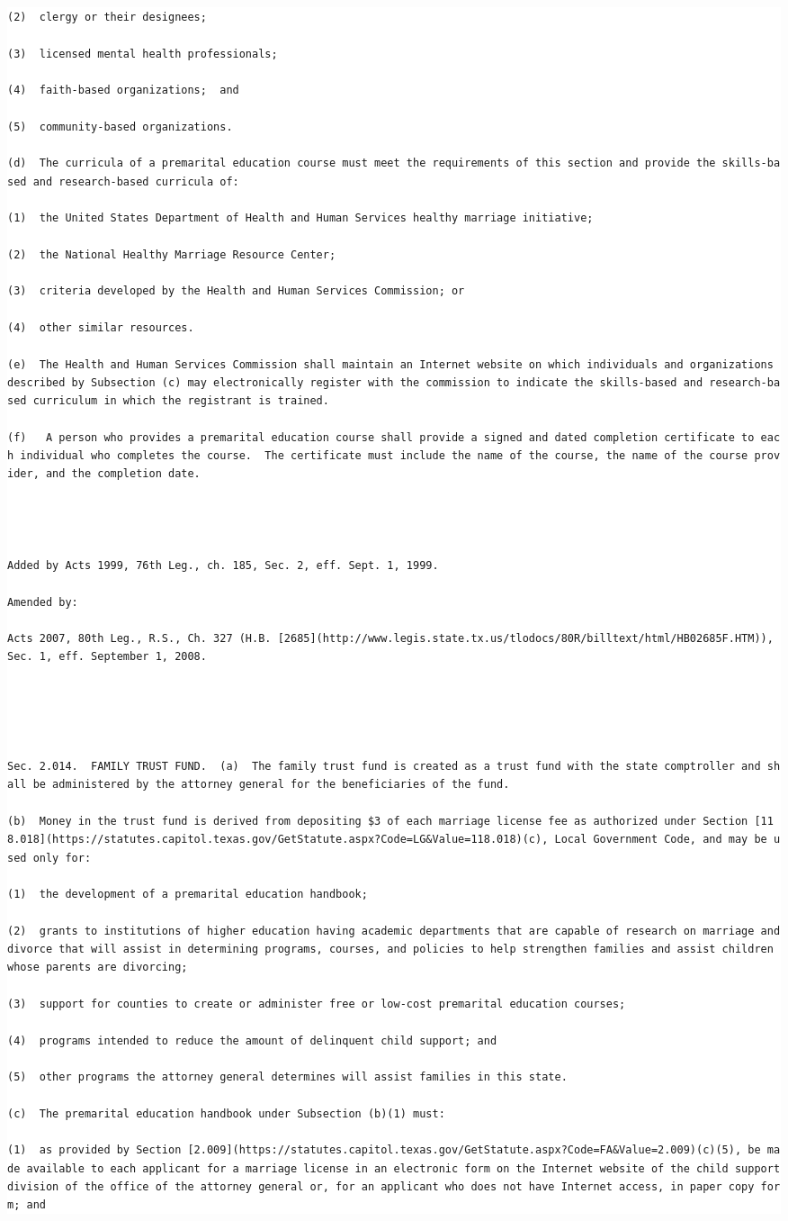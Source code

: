     (2)  clergy or their designees;
    
    (3)  licensed mental health professionals;
    
    (4)  faith-based organizations;  and
    
    (5)  community-based organizations.
    
    (d)  The curricula of a premarital education course must meet the requirements of this section and provide the skills-based and research-based curricula of:
    
    (1)  the United States Department of Health and Human Services healthy marriage initiative;
    
    (2)  the National Healthy Marriage Resource Center;
    
    (3)  criteria developed by the Health and Human Services Commission; or
    
    (4)  other similar resources.
    
    (e)  The Health and Human Services Commission shall maintain an Internet website on which individuals and organizations described by Subsection (c) may electronically register with the commission to indicate the skills-based and research-based curriculum in which the registrant is trained.
    
    (f)   A person who provides a premarital education course shall provide a signed and dated completion certificate to each individual who completes the course.  The certificate must include the name of the course, the name of the course provider, and the completion date.
    
    
    
    
    Added by Acts 1999, 76th Leg., ch. 185, Sec. 2, eff. Sept. 1, 1999.
    
    Amended by: 
    
    Acts 2007, 80th Leg., R.S., Ch. 327 (H.B. [2685](http://www.legis.state.tx.us/tlodocs/80R/billtext/html/HB02685F.HTM)), Sec. 1, eff. September 1, 2008.
    
    
    
    
    
    Sec. 2.014.  FAMILY TRUST FUND.  (a)  The family trust fund is created as a trust fund with the state comptroller and shall be administered by the attorney general for the beneficiaries of the fund.
    
    (b)  Money in the trust fund is derived from depositing $3 of each marriage license fee as authorized under Section [118.018](https://statutes.capitol.texas.gov/GetStatute.aspx?Code=LG&Value=118.018)(c), Local Government Code, and may be used only for:
    
    (1)  the development of a premarital education handbook;
    
    (2)  grants to institutions of higher education having academic departments that are capable of research on marriage and divorce that will assist in determining programs, courses, and policies to help strengthen families and assist children whose parents are divorcing;
    
    (3)  support for counties to create or administer free or low-cost premarital education courses;
    
    (4)  programs intended to reduce the amount of delinquent child support; and
    
    (5)  other programs the attorney general determines will assist families in this state.
    
    (c)  The premarital education handbook under Subsection (b)(1) must:
    
    (1)  as provided by Section [2.009](https://statutes.capitol.texas.gov/GetStatute.aspx?Code=FA&Value=2.009)(c)(5), be made available to each applicant for a marriage license in an electronic form on the Internet website of the child support division of the office of the attorney general or, for an applicant who does not have Internet access, in paper copy form; and
    